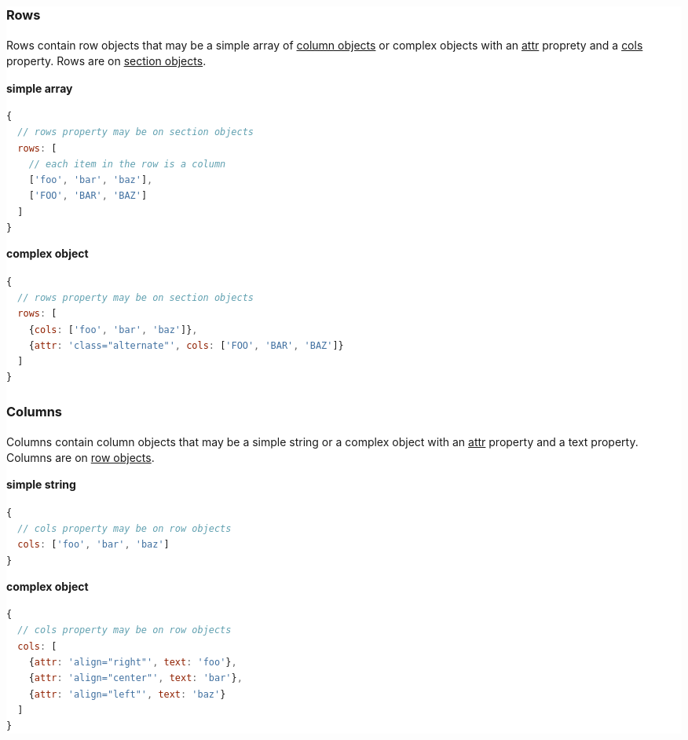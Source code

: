 ### Rows

Rows contain row objects that may be a simple array of [column objects](#columns) or complex objects with an [attr](#attr) proprety and a [cols](#columns) property. Rows are on [section objects](#sections).

**simple array**

```js
{
  // rows property may be on section objects
  rows: [
    // each item in the row is a column
    ['foo', 'bar', 'baz'],
    ['FOO', 'BAR', 'BAZ']
  ]
}
```

**complex object**

```js
{
  // rows property may be on section objects
  rows: [
    {cols: ['foo', 'bar', 'baz']},
    {attr: 'class="alternate"', cols: ['FOO', 'BAR', 'BAZ']}
  ]
}
```

### Columns

Columns contain column objects that may be a simple string or a complex object with an [attr](#attr) property and a text property. Columns are on [row objects](#rows).

**simple string**

```js
{
  // cols property may be on row objects
  cols: ['foo', 'bar', 'baz']
}
```

**complex object**

```js
{
  // cols property may be on row objects
  cols: [
    {attr: 'align="right"', text: 'foo'},
    {attr: 'align="center"', text: 'bar'},
    {attr: 'align="left"', text: 'baz'}
  ]
}
```
